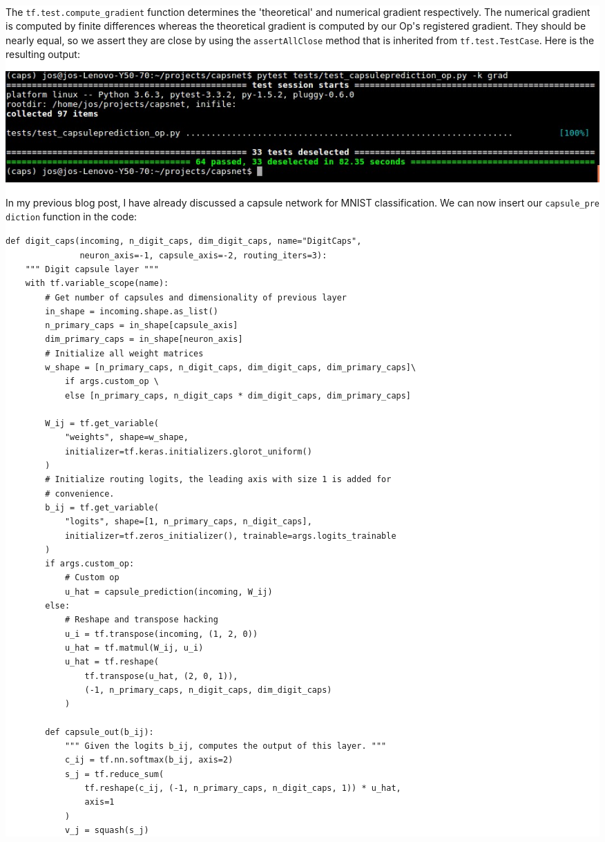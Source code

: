 ```python
```

The `tf.test.compute_gradient` function determines the 'theoretical' and numerical gradient respectively. The numerical gradient is computed by finite differences whereas the theoretical gradient is computed by our Op's registered gradient. They should be nearly equal, so we assert they are close by using the `assertAllClose` method that is inherited from `tf.test.TestCase`. Here is the resulting output:

![Figure 2: Console output for gradient tests.](test-output.jpg)

In my previous blog post, I have already discussed a capsule network for MNIST classification. We can now insert our `capsule_prediction` function in the code:
```python{24-26}
def digit_caps(incoming, n_digit_caps, dim_digit_caps, name="DigitCaps",
               neuron_axis=-1, capsule_axis=-2, routing_iters=3):
    """ Digit capsule layer """
    with tf.variable_scope(name):
        # Get number of capsules and dimensionality of previous layer
        in_shape = incoming.shape.as_list()
        n_primary_caps = in_shape[capsule_axis]
        dim_primary_caps = in_shape[neuron_axis]
        # Initialize all weight matrices
        w_shape = [n_primary_caps, n_digit_caps, dim_digit_caps, dim_primary_caps]\
            if args.custom_op \
            else [n_primary_caps, n_digit_caps * dim_digit_caps, dim_primary_caps]

        W_ij = tf.get_variable(
            "weights", shape=w_shape,
            initializer=tf.keras.initializers.glorot_uniform()
        )
        # Initialize routing logits, the leading axis with size 1 is added for
        # convenience.
        b_ij = tf.get_variable(
            "logits", shape=[1, n_primary_caps, n_digit_caps],
            initializer=tf.zeros_initializer(), trainable=args.logits_trainable
        )
        if args.custom_op:
            # Custom op
            u_hat = capsule_prediction(incoming, W_ij)
        else:
            # Reshape and transpose hacking
            u_i = tf.transpose(incoming, (1, 2, 0))
            u_hat = tf.matmul(W_ij, u_i)
            u_hat = tf.reshape(
                tf.transpose(u_hat, (2, 0, 1)),
                (-1, n_primary_caps, n_digit_caps, dim_digit_caps)
            )

        def capsule_out(b_ij):
            """ Given the logits b_ij, computes the output of this layer. """
            c_ij = tf.nn.softmax(b_ij, axis=2)
            s_j = tf.reduce_sum(
                tf.reshape(c_ij, (-1, n_primary_caps, n_digit_caps, 1)) * u_hat,
                axis=1
            )
            v_j = squash(s_j)
```